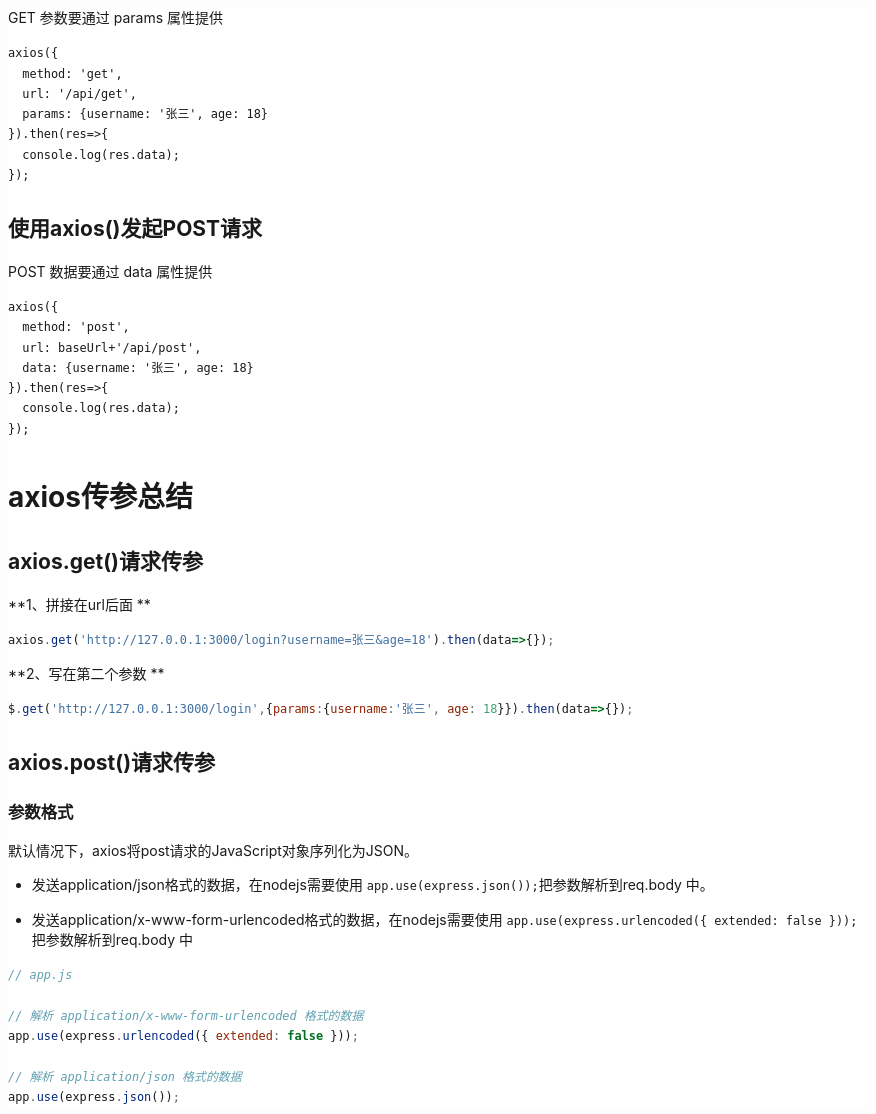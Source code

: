 GET 参数要通过 params 属性提供

```JS
axios({
  method: 'get',
  url: '/api/get',
  params: {username: '张三', age: 18}
}).then(res=>{
  console.log(res.data);
});
```

## 使用axios()发起POST请求

POST 数据要通过 data 属性提供

```JS
axios({
  method: 'post',
  url: baseUrl+'/api/post',
  data: {username: '张三', age: 18}
}).then(res=>{
  console.log(res.data);
});
```

# axios传参总结

## axios.get()请求传参

**1、拼接在url后面 **

```js
axios.get('http://127.0.0.1:3000/login?username=张三&age=18').then(data=>{});
```

 **2、写在第二个参数 **

```js
$.get('http://127.0.0.1:3000/login',{params:{username:'张三', age: 18}}).then(data=>{});
```

## axios.post()请求传参

### 参数格式

默认情况下，axios将post请求的JavaScript对象序列化为JSON。 

- 发送application/json格式的数据，在nodejs需要使用 `app.use(express.json());`把参数解析到req.body 中。

- 发送application/x-www-form-urlencoded格式的数据，在nodejs需要使用 `app.use(express.urlencoded({ extended: false }));`把参数解析到req.body 中

```js
// app.js

// 解析 application/x-www-form-urlencoded 格式的数据
app.use(express.urlencoded({ extended: false }));

// 解析 application/json 格式的数据
app.use(express.json());
```
